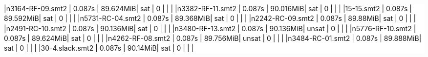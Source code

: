 |n3164-RF-09.smt2                                             |    0.087s | 89.624MiB| sat | 0 |  |  |
|n3382-RF-11.smt2                                             |    0.087s | 90.016MiB| sat | 0 |  |  |
|15-15.smt2                                                   |    0.087s | 89.592MiB| sat | 0 |  |  |
|n5731-RC-04.smt2                                             |    0.087s | 89.368MiB| sat | 0 |  |  |
|n2242-RC-09.smt2                                             |    0.087s | 89.88MiB| sat | 0 |  |  |
|n2491-RC-10.smt2                                             |    0.087s | 90.136MiB| sat | 0 |  |  |
|n3480-RF-13.smt2                                             |    0.087s | 90.136MiB| unsat | 0 |  |  |
|n5776-RF-10.smt2                                             |    0.087s | 89.624MiB| sat | 0 |  |  |
|n4262-RF-08.smt2                                             |    0.087s | 89.756MiB| unsat | 0 |  |  |
|n3484-RC-01.smt2                                             |    0.087s | 89.888MiB| sat | 0 |  |  |
|30-4.slack.smt2                                              |    0.087s | 90.14MiB| sat | 0 |  |  |
